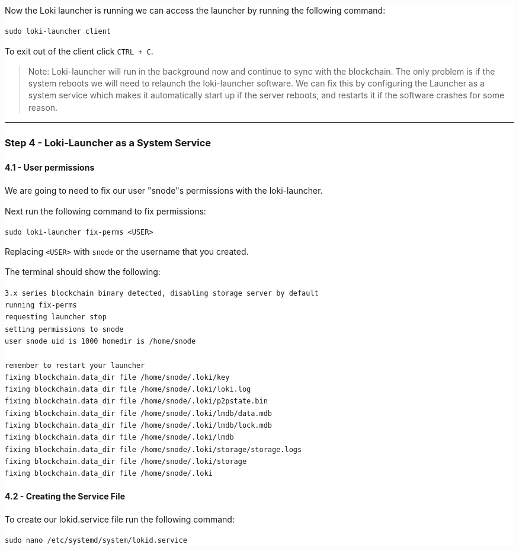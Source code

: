 Now the Loki launcher is running we can access the launcher by running the following command:

```
sudo loki-launcher client
```

To exit out of the client click `CTRL + C`.

> Note: Loki-launcher will run in the background now and continue to sync with the blockchain. The only problem is if the system reboots we will need to relaunch the loki-launcher software. We can fix this by configuring the Launcher as a system service which makes it automatically start up if the server reboots, and restarts it if the software crashes for some reason.

---

### Step 4 - Loki-Launcher as a System Service

#### 4.1 - User permissions

We are going to need to fix our user "snode"s permissions with the loki-launcher.

Next run the following command to fix permissions: 

```
sudo loki-launcher fix-perms <USER>
```

Replacing `<USER>` with `snode` or the username that you created.

The terminal should show the following:

```
3.x series blockchain binary detected, disabling storage server by default
running fix-perms
requesting launcher stop
setting permissions to snode
user snode uid is 1000 homedir is /home/snode

remember to restart your launcher
fixing blockchain.data_dir file /home/snode/.loki/key
fixing blockchain.data_dir file /home/snode/.loki/loki.log
fixing blockchain.data_dir file /home/snode/.loki/p2pstate.bin
fixing blockchain.data_dir file /home/snode/.loki/lmdb/data.mdb
fixing blockchain.data_dir file /home/snode/.loki/lmdb/lock.mdb
fixing blockchain.data_dir file /home/snode/.loki/lmdb
fixing blockchain.data_dir file /home/snode/.loki/storage/storage.logs
fixing blockchain.data_dir file /home/snode/.loki/storage
fixing blockchain.data_dir file /home/snode/.loki
```

#### 4.2 - Creating the Service File

To create our lokid.service file run the following command:

```
sudo nano /etc/systemd/system/lokid.service
```
